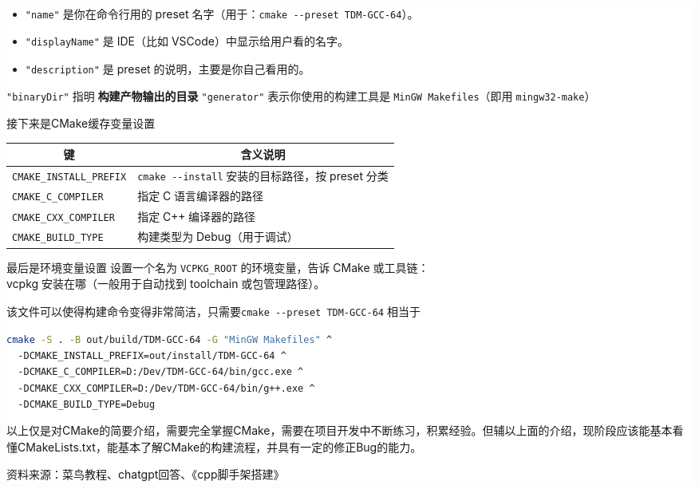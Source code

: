 - `"name"` 是你在命令行用的 preset 名字（用于：`cmake --preset TDM-GCC-64`）。
    
- `"displayName"` 是 IDE（比如 VSCode）中显示给用户看的名字。
    
- `"description"` 是 preset 的说明，主要是你自己看用的。

`"binaryDir"` 指明 **构建产物输出的目录**
`"generator"` 表示你使用的构建工具是 `MinGW Makefiles`（即用 `mingw32-make`）

接下来是CMake缓存变量设置

|键|含义说明|
|---|---|
|`CMAKE_INSTALL_PREFIX`|`cmake --install` 安装的目标路径，按 preset 分类|
|`CMAKE_C_COMPILER`|指定 C 语言编译器的路径|
|`CMAKE_CXX_COMPILER`|指定 C++ 编译器的路径|
|`CMAKE_BUILD_TYPE`|构建类型为 Debug（用于调试）|

最后是环境变量设置
设置一个名为 `VCPKG_ROOT` 的环境变量，告诉 CMake 或工具链：  
vcpkg 安装在哪（一般用于自动找到 toolchain 或包管理路径）。

该文件可以使得构建命令变得非常简洁，只需要`cmake --preset TDM-GCC-64`
相当于
``` bash
cmake -S . -B out/build/TDM-GCC-64 -G "MinGW Makefiles" ^
  -DCMAKE_INSTALL_PREFIX=out/install/TDM-GCC-64 ^
  -DCMAKE_C_COMPILER=D:/Dev/TDM-GCC-64/bin/gcc.exe ^
  -DCMAKE_CXX_COMPILER=D:/Dev/TDM-GCC-64/bin/g++.exe ^
  -DCMAKE_BUILD_TYPE=Debug
```

以上仅是对CMake的简要介绍，需要完全掌握CMake，需要在项目开发中不断练习，积累经验。但辅以上面的介绍，现阶段应该能基本看懂CMakeLists.txt，能基本了解CMake的构建流程，并具有一定的修正Bug的能力。

资料来源：菜鸟教程、chatgpt回答、《cpp脚手架搭建》
